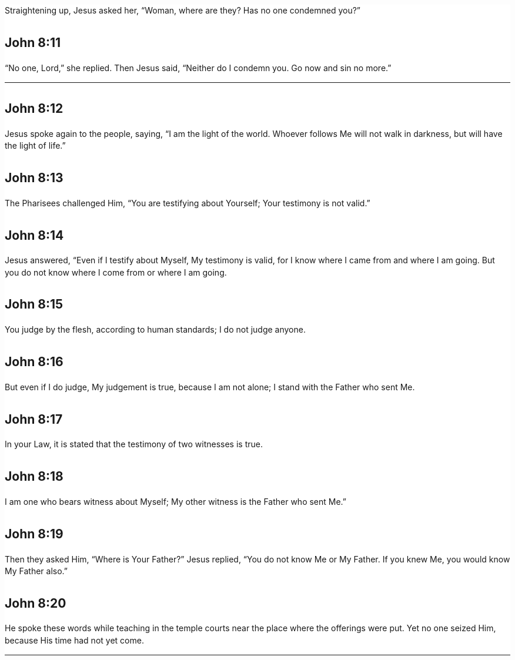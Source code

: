Straightening up, Jesus asked her, “Woman, where are they? Has no one condemned you?”

## John 8:11

“No one, Lord,” she replied. Then Jesus said, “Neither do I condemn you. Go now and sin no more.”

---

## John 8:12

Jesus spoke again to the people, saying, “I am the light of the world. Whoever follows Me will not walk in darkness, but will have the light of life.”

## John 8:13

The Pharisees challenged Him, “You are testifying about Yourself; Your testimony is not valid.”

## John 8:14

Jesus answered, “Even if I testify about Myself, My testimony is valid, for I know where I came from and where I am going. But you do not know where I come from or where I am going.

## John 8:15

You judge by the flesh, according to human standards; I do not judge anyone.

## John 8:16

But even if I do judge, My judgement is true, because I am not alone; I stand with the Father who sent Me.

## John 8:17

In your Law, it is stated that the testimony of two witnesses is true.

## John 8:18

I am one who bears witness about Myself; My other witness is the Father who sent Me.”

## John 8:19

Then they asked Him, “Where is Your Father?” Jesus replied, “You do not know Me or My Father. If you knew Me, you would know My Father also.”

## John 8:20

He spoke these words while teaching in the temple courts near the place where the offerings were put. Yet no one seized Him, because His time had not yet come.

---
